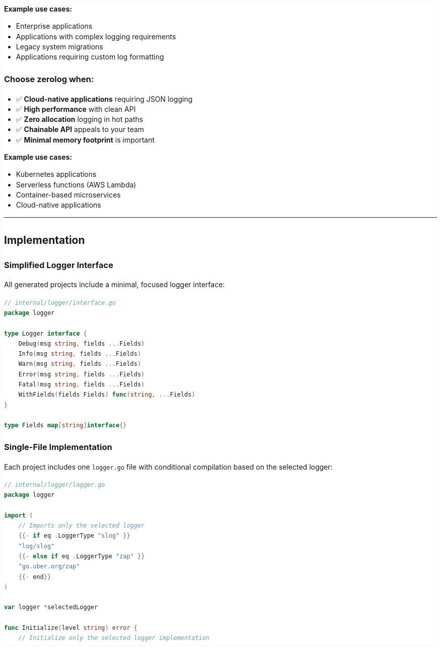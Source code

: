 **Example use cases:**
- Enterprise applications
- Applications with complex logging requirements
- Legacy system migrations
- Applications requiring custom log formatting

### Choose **zerolog** when:
- ✅ **Cloud-native applications** requiring JSON logging
- ✅ **High performance** with clean API
- ✅ **Zero allocation** logging in hot paths
- ✅ **Chainable API** appeals to your team
- ✅ **Minimal memory footprint** is important

**Example use cases:**
- Kubernetes applications
- Serverless functions (AWS Lambda)
- Container-based microservices
- Cloud-native applications

---

## Implementation

### Simplified Logger Interface

All generated projects include a minimal, focused logger interface:

```go
// internal/logger/interface.go
package logger

type Logger interface {
    Debug(msg string, fields ...Fields)
    Info(msg string, fields ...Fields)
    Warn(msg string, fields ...Fields)
    Error(msg string, fields ...Fields)
    Fatal(msg string, fields ...Fields)
    WithFields(fields Fields) func(string, ...Fields)
}

type Fields map[string]interface{}
```

### Single-File Implementation

Each project includes one `logger.go` file with conditional compilation based on the selected logger:

```go
// internal/logger/logger.go
package logger

import (
    // Imports only the selected logger
    {{- if eq .LoggerType "slog" }}
    "log/slog"
    {{- else if eq .LoggerType "zap" }}
    "go.uber.org/zap"
    {{- end}}
)

var logger *selectedLogger

func Initialize(level string) error {
    // Initialize only the selected logger implementation
```